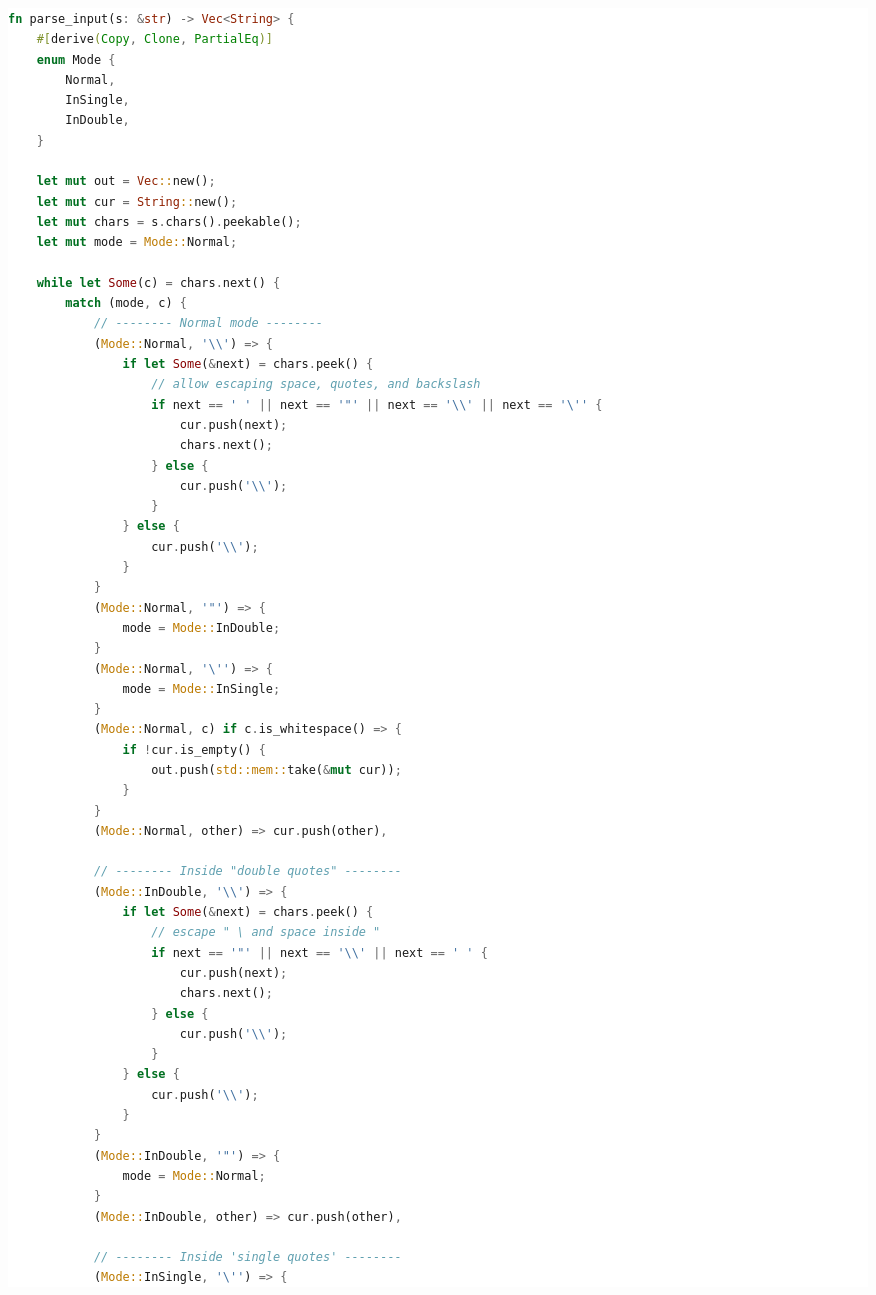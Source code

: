 ```rust
fn parse_input(s: &str) -> Vec<String> {
    #[derive(Copy, Clone, PartialEq)]
    enum Mode {
        Normal,
        InSingle,
        InDouble,
    }

    let mut out = Vec::new();
    let mut cur = String::new();
    let mut chars = s.chars().peekable();
    let mut mode = Mode::Normal;

    while let Some(c) = chars.next() {
        match (mode, c) {
            // -------- Normal mode --------
            (Mode::Normal, '\\') => {
                if let Some(&next) = chars.peek() {
                    // allow escaping space, quotes, and backslash
                    if next == ' ' || next == '"' || next == '\\' || next == '\'' {
                        cur.push(next);
                        chars.next();
                    } else {
                        cur.push('\\');
                    }
                } else {
                    cur.push('\\');
                }
            }
            (Mode::Normal, '"') => {
                mode = Mode::InDouble;
            }
            (Mode::Normal, '\'') => {
                mode = Mode::InSingle;
            }
            (Mode::Normal, c) if c.is_whitespace() => {
                if !cur.is_empty() {
                    out.push(std::mem::take(&mut cur));
                }
            }
            (Mode::Normal, other) => cur.push(other),

            // -------- Inside "double quotes" --------
            (Mode::InDouble, '\\') => {
                if let Some(&next) = chars.peek() {
                    // escape " \ and space inside "
                    if next == '"' || next == '\\' || next == ' ' {
                        cur.push(next);
                        chars.next();
                    } else {
                        cur.push('\\');
                    }
                } else {
                    cur.push('\\');
                }
            }
            (Mode::InDouble, '"') => {
                mode = Mode::Normal;
            }
            (Mode::InDouble, other) => cur.push(other),

            // -------- Inside 'single quotes' --------
            (Mode::InSingle, '\'') => {
```